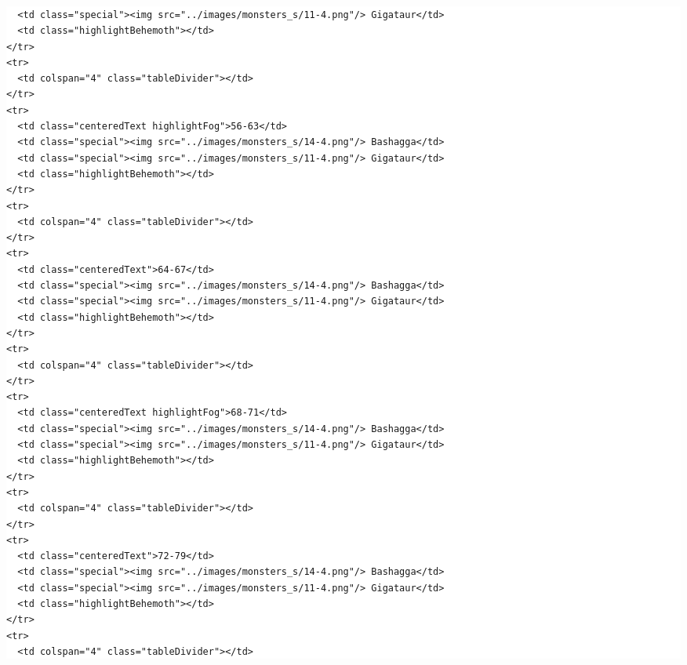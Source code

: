       <td class="special"><img src="../images/monsters_s/11-4.png"/> Gigataur</td>
      <td class="highlightBehemoth"></td>
    </tr>
    <tr>
      <td colspan="4" class="tableDivider"></td>
    </tr>
    <tr>
      <td class="centeredText highlightFog">56-63</td>
      <td class="special"><img src="../images/monsters_s/14-4.png"/> Bashagga</td>
      <td class="special"><img src="../images/monsters_s/11-4.png"/> Gigataur</td>
      <td class="highlightBehemoth"></td>
    </tr>
    <tr>
      <td colspan="4" class="tableDivider"></td>
    </tr>
    <tr>
      <td class="centeredText">64-67</td>
      <td class="special"><img src="../images/monsters_s/14-4.png"/> Bashagga</td>
      <td class="special"><img src="../images/monsters_s/11-4.png"/> Gigataur</td>
      <td class="highlightBehemoth"></td>
    </tr>
    <tr>
      <td colspan="4" class="tableDivider"></td>
    </tr>
    <tr>
      <td class="centeredText highlightFog">68-71</td>
      <td class="special"><img src="../images/monsters_s/14-4.png"/> Bashagga</td>
      <td class="special"><img src="../images/monsters_s/11-4.png"/> Gigataur</td>
      <td class="highlightBehemoth"></td>
    </tr>
    <tr>
      <td colspan="4" class="tableDivider"></td>
    </tr>
    <tr>
      <td class="centeredText">72-79</td>
      <td class="special"><img src="../images/monsters_s/14-4.png"/> Bashagga</td>
      <td class="special"><img src="../images/monsters_s/11-4.png"/> Gigataur</td>
      <td class="highlightBehemoth"></td>
    </tr>
    <tr>
      <td colspan="4" class="tableDivider"></td>